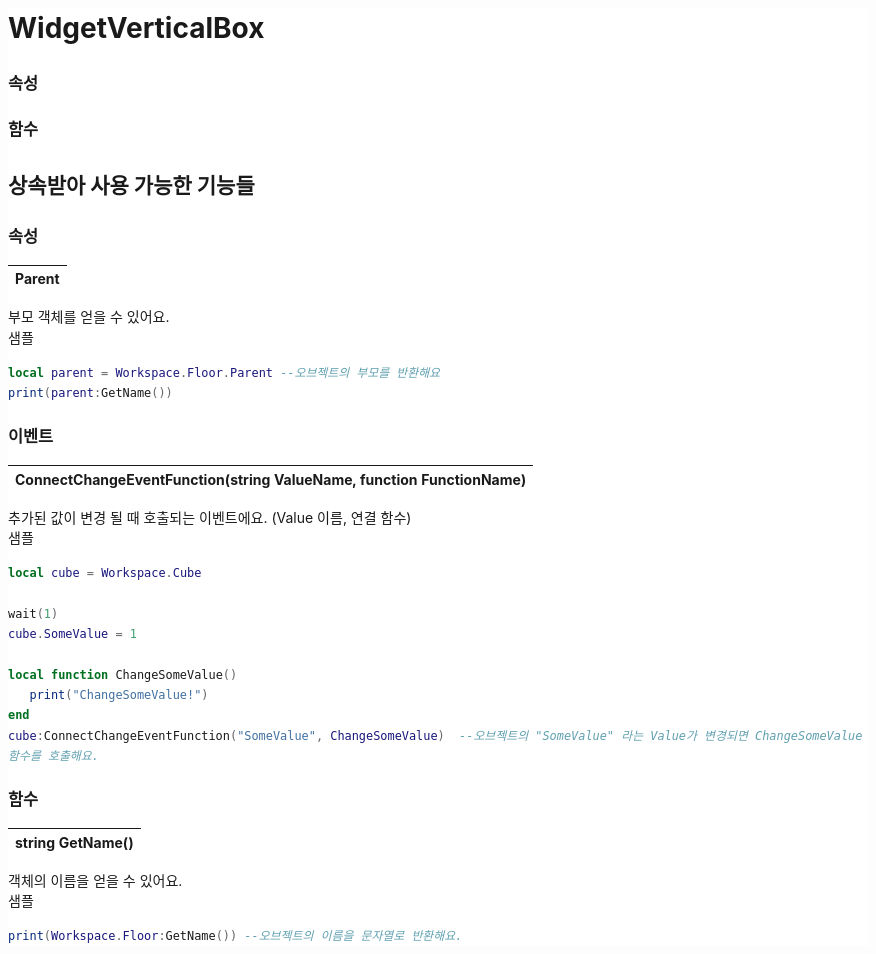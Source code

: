 # WidgetVerticalBox

### **속성**

### **함수**

## **상속받아 사용 가능한 기능들**

### **속성**

| **Parent** |
| :--- |


부모 객체를 얻을 수 있어요.   
 샘플

```lua
local parent = Workspace.Floor.Parent --오브젝트의 부모를 반환해요
print(parent:GetName())
```

### **이벤트**

| **ConnectChangeEventFunction\(string ValueName, function FunctionName\)** |
| :--- |


추가된 값이 변경 될 때 호출되는 이벤트에요. \(Value 이름, 연결 함수\)   
 샘플

```lua
local cube = Workspace.Cube

wait(1)
cube.SomeValue = 1

local function ChangeSomeValue()
   print("ChangeSomeValue!")
end
cube:ConnectChangeEventFunction("SomeValue", ChangeSomeValue)  --오브젝트의 "SomeValue" 라는 Value가 변경되면 ChangeSomeValue 함수를 호출해요.
```

### **함수**

| **string GetName\(\)** |
| :--- |


객체의 이름을 얻을 수 있어요.   
 샘플

```lua
print(Workspace.Floor:GetName()) --오브젝트의 이름을 문자열로 반환해요.
```
